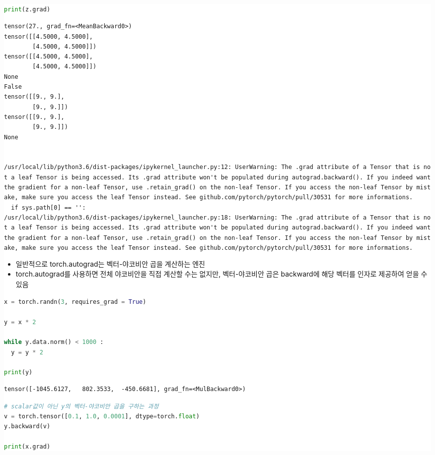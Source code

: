 ```python
print(z.grad)
```

    tensor(27., grad_fn=<MeanBackward0>)
    tensor([[4.5000, 4.5000],
            [4.5000, 4.5000]])
    tensor([[4.5000, 4.5000],
            [4.5000, 4.5000]])
    None
    False
    tensor([[9., 9.],
            [9., 9.]])
    tensor([[9., 9.],
            [9., 9.]])
    None


    /usr/local/lib/python3.6/dist-packages/ipykernel_launcher.py:12: UserWarning: The .grad attribute of a Tensor that is not a leaf Tensor is being accessed. Its .grad attribute won't be populated during autograd.backward(). If you indeed want the gradient for a non-leaf Tensor, use .retain_grad() on the non-leaf Tensor. If you access the non-leaf Tensor by mistake, make sure you access the leaf Tensor instead. See github.com/pytorch/pytorch/pull/30531 for more informations.
      if sys.path[0] == '':
    /usr/local/lib/python3.6/dist-packages/ipykernel_launcher.py:18: UserWarning: The .grad attribute of a Tensor that is not a leaf Tensor is being accessed. Its .grad attribute won't be populated during autograd.backward(). If you indeed want the gradient for a non-leaf Tensor, use .retain_grad() on the non-leaf Tensor. If you access the non-leaf Tensor by mistake, make sure you access the leaf Tensor instead. See github.com/pytorch/pytorch/pull/30531 for more informations.


- 일반적으로 torch.autograd는 벡터-야코비안 곱을 계산하는 엔진
- torch.autograd를 사용하면 전체 야코비안을 직접 계산할 수는 없지만, 벡터-야코비안 곱은 backward에 해당 벡터를 인자로 제공하여 얻을 수 있음


```python
x = torch.randn(3, requires_grad = True)

y = x * 2

while y.data.norm() < 1000 :
  y = y * 2

print(y)
```

    tensor([-1045.6127,   802.3533,  -450.6681], grad_fn=<MulBackward0>)



```python
# scalar값이 아닌 y의 벡터-야코비안 곱을 구하는 과정
v = torch.tensor([0.1, 1.0, 0.0001], dtype=torch.float)
y.backward(v)

print(x.grad)
```
